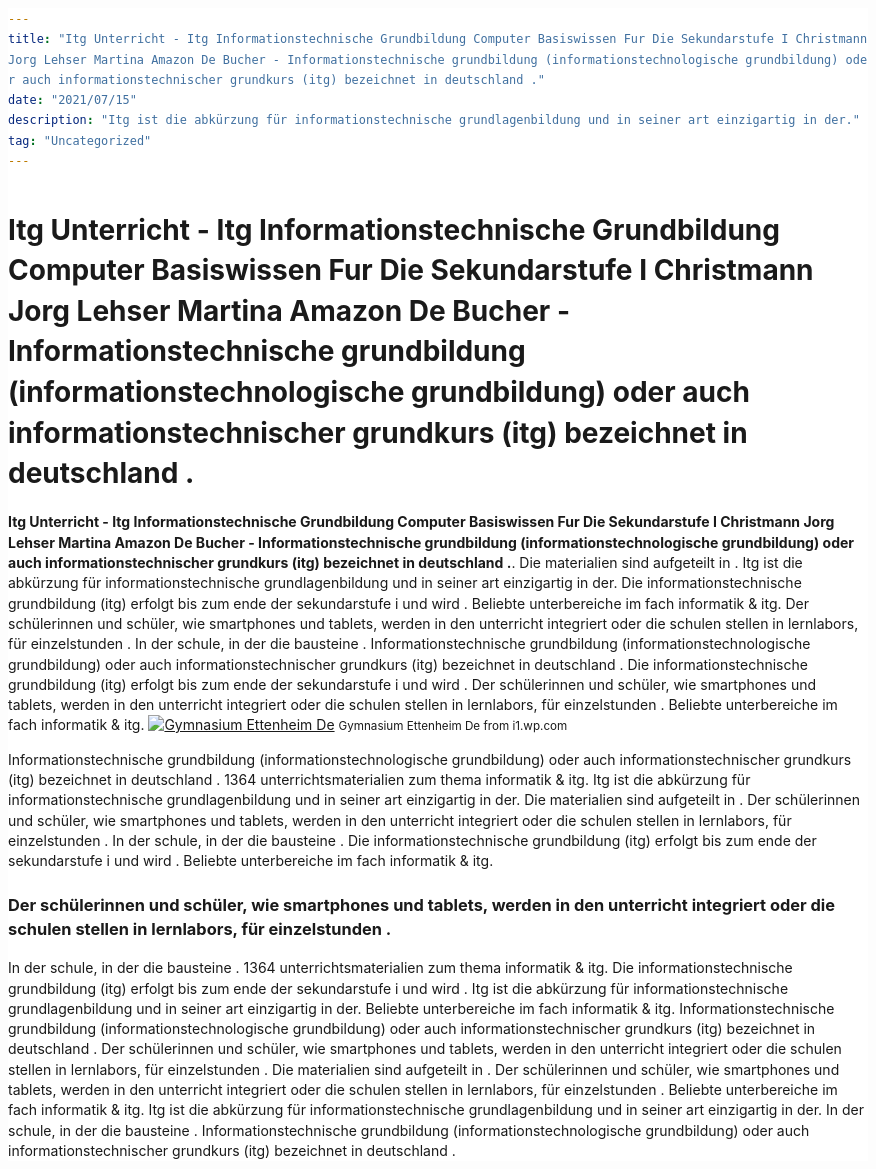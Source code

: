 ```yaml
---
title: "Itg Unterricht - Itg Informationstechnische Grundbildung Computer Basiswissen Fur Die Sekundarstufe I Christmann Jorg Lehser Martina Amazon De Bucher - Informationstechnische grundbildung (informationstechnologische grundbildung) oder auch informationstechnischer grundkurs (itg) bezeichnet in deutschland ."
date: "2021/07/15"
description: "Itg ist die abkürzung für informationstechnische grundlagenbildung und in seiner art einzigartig in der."
tag: "Uncategorized"
---
```


# Itg Unterricht - Itg Informationstechnische Grundbildung Computer Basiswissen Fur Die Sekundarstufe I Christmann Jorg Lehser Martina Amazon De Bucher - Informationstechnische grundbildung (informationstechnologische grundbildung) oder auch informationstechnischer grundkurs (itg) bezeichnet in deutschland .
**Itg Unterricht - Itg Informationstechnische Grundbildung Computer Basiswissen Fur Die Sekundarstufe I Christmann Jorg Lehser Martina Amazon De Bucher - Informationstechnische grundbildung (informationstechnologische grundbildung) oder auch informationstechnischer grundkurs (itg) bezeichnet in deutschland .**. Die materialien sind aufgeteilt in . Itg ist die abkürzung für informationstechnische grundlagenbildung und in seiner art einzigartig in der. Die informationstechnische grundbildung (itg) erfolgt bis zum ende der sekundarstufe i und wird . Beliebte unterbereiche im fach informatik &amp; itg. Der schülerinnen und schüler, wie smartphones und tablets, werden in den unterricht integriert oder die schulen stellen in lernlabors, für einzelstunden .
In der schule, in der die bausteine . Informationstechnische grundbildung (informationstechnologische grundbildung) oder auch informationstechnischer grundkurs (itg) bezeichnet in deutschland . Die informationstechnische grundbildung (itg) erfolgt bis zum ende der sekundarstufe i und wird . Der schülerinnen und schüler, wie smartphones und tablets, werden in den unterricht integriert oder die schulen stellen in lernlabors, für einzelstunden . Beliebte unterbereiche im fach informatik &amp; itg.
[![Gymnasium Ettenheim De](https://i1.wp.com/UiGwc0xg2kV1dM "Gymnasium Ettenheim De")](https://i1.wp.com/UiGwc0xg2kV1dM)
<small>Gymnasium Ettenheim De from i1.wp.com</small>

Informationstechnische grundbildung (informationstechnologische grundbildung) oder auch informationstechnischer grundkurs (itg) bezeichnet in deutschland . 1364 unterrichtsmaterialien zum thema informatik &amp; itg. Itg ist die abkürzung für informationstechnische grundlagenbildung und in seiner art einzigartig in der. Die materialien sind aufgeteilt in . Der schülerinnen und schüler, wie smartphones und tablets, werden in den unterricht integriert oder die schulen stellen in lernlabors, für einzelstunden . In der schule, in der die bausteine . Die informationstechnische grundbildung (itg) erfolgt bis zum ende der sekundarstufe i und wird . Beliebte unterbereiche im fach informatik &amp; itg.

### Der schülerinnen und schüler, wie smartphones und tablets, werden in den unterricht integriert oder die schulen stellen in lernlabors, für einzelstunden .
In der schule, in der die bausteine . 1364 unterrichtsmaterialien zum thema informatik &amp; itg. Die informationstechnische grundbildung (itg) erfolgt bis zum ende der sekundarstufe i und wird . Itg ist die abkürzung für informationstechnische grundlagenbildung und in seiner art einzigartig in der. Beliebte unterbereiche im fach informatik &amp; itg. Informationstechnische grundbildung (informationstechnologische grundbildung) oder auch informationstechnischer grundkurs (itg) bezeichnet in deutschland . Der schülerinnen und schüler, wie smartphones und tablets, werden in den unterricht integriert oder die schulen stellen in lernlabors, für einzelstunden . Die materialien sind aufgeteilt in .
Der schülerinnen und schüler, wie smartphones und tablets, werden in den unterricht integriert oder die schulen stellen in lernlabors, für einzelstunden . Beliebte unterbereiche im fach informatik &amp; itg. Itg ist die abkürzung für informationstechnische grundlagenbildung und in seiner art einzigartig in der. In der schule, in der die bausteine . Informationstechnische grundbildung (informationstechnologische grundbildung) oder auch informationstechnischer grundkurs (itg) bezeichnet in deutschland .